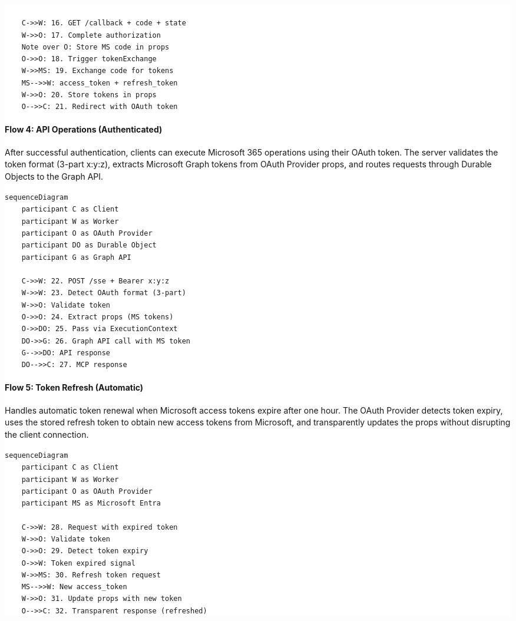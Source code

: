 ```mermaid
    
    C->>W: 16. GET /callback + code + state
    W->>O: 17. Complete authorization
    Note over O: Store MS code in props
    O->>O: 18. Trigger tokenExchange
    W->>MS: 19. Exchange code for tokens
    MS-->>W: access_token + refresh_token
    W->>O: 20. Store tokens in props
    O-->>C: 21. Redirect with OAuth token
```

#### Flow 4: API Operations (Authenticated)

After successful authentication, clients can execute Microsoft 365 operations using their OAuth token. The server validates the token format (3-part x:y:z), extracts Microsoft Graph tokens from OAuth Provider props, and routes requests through Durable Objects to the Graph API.

```mermaid
sequenceDiagram
    participant C as Client
    participant W as Worker
    participant O as OAuth Provider
    participant DO as Durable Object
    participant G as Graph API
    
    C->>W: 22. POST /sse + Bearer x:y:z
    W->>W: 23. Detect OAuth format (3-part)
    W->>O: Validate token
    O->>O: 24. Extract props (MS tokens)
    O->>DO: 25. Pass via ExecutionContext
    DO->>G: 26. Graph API call with MS token
    G-->>DO: API response
    DO-->>C: 27. MCP response
```

#### Flow 5: Token Refresh (Automatic)

Handles automatic token renewal when Microsoft access tokens expire after one hour. The OAuth Provider detects token expiry, uses the stored refresh token to obtain new access tokens from Microsoft, and transparently updates the props without disrupting the client connection.

```mermaid
sequenceDiagram
    participant C as Client
    participant W as Worker
    participant O as OAuth Provider
    participant MS as Microsoft Entra
    
    C->>W: 28. Request with expired token
    W->>O: Validate token
    O->>O: 29. Detect token expiry
    O->>W: Token expired signal
    W->>MS: 30. Refresh token request
    MS-->>W: New access_token
    W->>O: 31. Update props with new token
    O-->>C: 32. Transparent response (refreshed)
```
